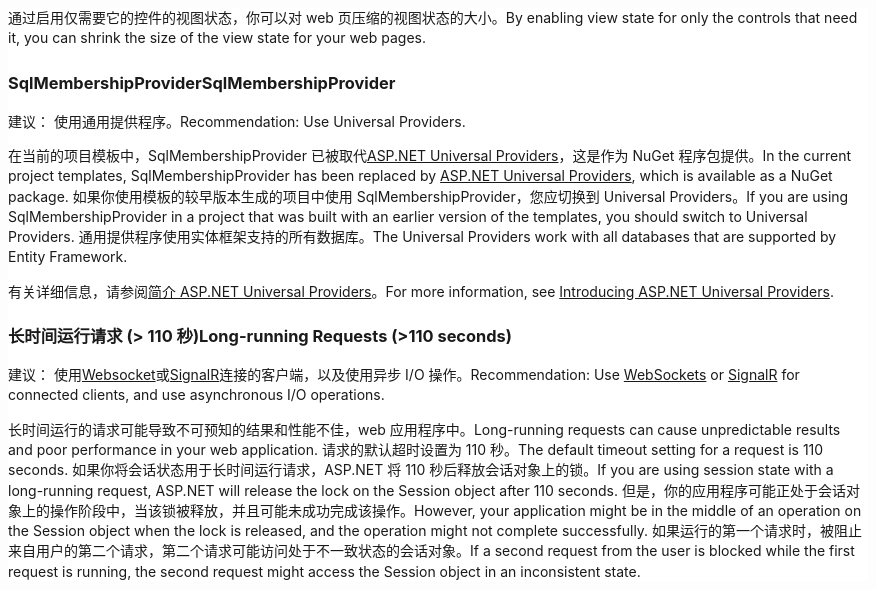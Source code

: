 <span data-ttu-id="faf8c-264">通过启用仅需要它的控件的视图状态，你可以对 web 页压缩的视图状态的大小。</span><span class="sxs-lookup"><span data-stu-id="faf8c-264">By enabling view state for only the controls that need it, you can shrink the size of the view state for your web pages.</span></span>

<a id="sqlprovider"></a>

### <a name="sqlmembershipprovider"></a><span data-ttu-id="faf8c-265">SqlMembershipProvider</span><span class="sxs-lookup"><span data-stu-id="faf8c-265">SqlMembershipProvider</span></span>

<span data-ttu-id="faf8c-266">建议： 使用通用提供程序。</span><span class="sxs-lookup"><span data-stu-id="faf8c-266">Recommendation: Use Universal Providers.</span></span>

<span data-ttu-id="faf8c-267">在当前的项目模板中，SqlMembershipProvider 已被取代[ASP.NET Universal Providers](http://www.nuget.org/packages/Microsoft.AspNet.Providers)，这是作为 NuGet 程序包提供。</span><span class="sxs-lookup"><span data-stu-id="faf8c-267">In the current project templates, SqlMembershipProvider has been replaced by [ASP.NET Universal Providers](http://www.nuget.org/packages/Microsoft.AspNet.Providers), which is available as a NuGet package.</span></span> <span data-ttu-id="faf8c-268">如果你使用模板的较早版本生成的项目中使用 SqlMembershipProvider，您应切换到 Universal Providers。</span><span class="sxs-lookup"><span data-stu-id="faf8c-268">If you are using SqlMembershipProvider in a project that was built with an earlier version of the templates, you should switch to Universal Providers.</span></span> <span data-ttu-id="faf8c-269">通用提供程序使用实体框架支持的所有数据库。</span><span class="sxs-lookup"><span data-stu-id="faf8c-269">The Universal Providers work with all databases that are supported by Entity Framework.</span></span>

<span data-ttu-id="faf8c-270">有关详细信息，请参阅[简介 ASP.NET Universal Providers](http://www.hanselman.com/blog/IntroducingSystemWebProvidersASPNETUniversalProvidersForSessionMembershipRolesAndUserProfileOnSQLCompactAndSQLAzure.aspx)。</span><span class="sxs-lookup"><span data-stu-id="faf8c-270">For more information, see [Introducing ASP.NET Universal Providers](http://www.hanselman.com/blog/IntroducingSystemWebProvidersASPNETUniversalProvidersForSessionMembershipRolesAndUserProfileOnSQLCompactAndSQLAzure.aspx).</span></span>

<a id="long"></a>

### <a name="long-running-requests-110-seconds"></a><span data-ttu-id="faf8c-271">长时间运行请求 (> 110 秒)</span><span class="sxs-lookup"><span data-stu-id="faf8c-271">Long-running Requests (>110 seconds)</span></span>

<span data-ttu-id="faf8c-272">建议： 使用[Websocket](https://msdn.microsoft.com/en-us/library/system.net.websockets.websocket.aspx)或[SignalR](../../../signalr/index.md)连接的客户端，以及使用异步 I/O 操作。</span><span class="sxs-lookup"><span data-stu-id="faf8c-272">Recommendation: Use [WebSockets](https://msdn.microsoft.com/en-us/library/system.net.websockets.websocket.aspx) or [SignalR](../../../signalr/index.md) for connected clients, and use asynchronous I/O operations.</span></span>

<span data-ttu-id="faf8c-273">长时间运行的请求可能导致不可预知的结果和性能不佳，web 应用程序中。</span><span class="sxs-lookup"><span data-stu-id="faf8c-273">Long-running requests can cause unpredictable results and poor performance in your web application.</span></span> <span data-ttu-id="faf8c-274">请求的默认超时设置为 110 秒。</span><span class="sxs-lookup"><span data-stu-id="faf8c-274">The default timeout setting for a request is 110 seconds.</span></span> <span data-ttu-id="faf8c-275">如果你将会话状态用于长时间运行请求，ASP.NET 将 110 秒后释放会话对象上的锁。</span><span class="sxs-lookup"><span data-stu-id="faf8c-275">If you are using session state with a long-running request, ASP.NET will release the lock on the Session object after 110 seconds.</span></span> <span data-ttu-id="faf8c-276">但是，你的应用程序可能正处于会话对象上的操作阶段中，当该锁被释放，并且可能未成功完成该操作。</span><span class="sxs-lookup"><span data-stu-id="faf8c-276">However, your application might be in the middle of an operation on the Session object when the lock is released, and the operation might not complete successfully.</span></span> <span data-ttu-id="faf8c-277">如果运行的第一个请求时，被阻止来自用户的第二个请求，第二个请求可能访问处于不一致状态的会话对象。</span><span class="sxs-lookup"><span data-stu-id="faf8c-277">If a second request from the user is blocked while the first request is running, the second request might access the Session object in an inconsistent state.</span></span>
